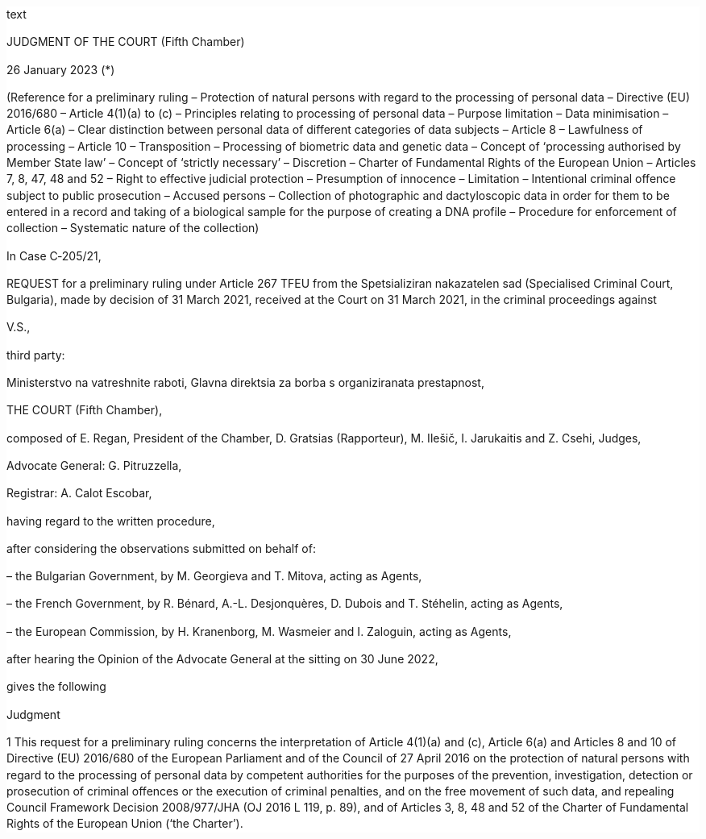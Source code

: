 text

JUDGMENT OF THE COURT (Fifth Chamber)

26 January 2023 (\*)

(Reference for a preliminary ruling – Protection of natural persons with regard to the processing of personal data – Directive (EU) 2016/680 – Article 4(1)(a) to (c) – Principles relating to processing of personal data – Purpose limitation – Data minimisation – Article 6(a) – Clear distinction between personal data of different categories of data subjects – Article 8 – Lawfulness of processing – Article 10 – Transposition – Processing of biometric data and genetic data – Concept of ‘processing authorised by Member State law’ – Concept of ‘strictly necessary’ – Discretion – Charter of Fundamental Rights of the European Union – Articles 7, 8, 47, 48 and 52 – Right to effective judicial protection – Presumption of innocence – Limitation – Intentional criminal offence subject to public prosecution – Accused persons – Collection of photographic and dactyloscopic data in order for them to be entered in a record and taking of a biological sample for the purpose of creating a DNA profile – Procedure for enforcement of collection – Systematic nature of the collection)

In Case C‑205/21,

REQUEST for a preliminary ruling under Article 267 TFEU from the Spetsializiran nakazatelen sad (Specialised Criminal Court, Bulgaria), made by decision of 31 March 2021, received at the Court on 31 March 2021, in the criminal proceedings against

V.S.,

third party:

Ministerstvo na vatreshnite raboti, Glavna direktsia za borba s organiziranata prestapnost,

THE COURT (Fifth Chamber),

composed of E. Regan, President of the Chamber, D. Gratsias (Rapporteur), M. Ilešič, I. Jarukaitis and Z. Csehi, Judges,

Advocate General: G. Pitruzzella,

Registrar: A. Calot Escobar,

having regard to the written procedure,

after considering the observations submitted on behalf of:

–        the Bulgarian Government, by M. Georgieva and T. Mitova, acting as Agents,

–        the French Government, by R. Bénard, A.-L. Desjonquères, D. Dubois and T. Stéhelin, acting as Agents,

–        the European Commission, by H. Kranenborg, M. Wasmeier and I. Zaloguin, acting as Agents,

after hearing the Opinion of the Advocate General at the sitting on 30 June 2022,

gives the following

Judgment

1        This request for a preliminary ruling concerns the interpretation of Article 4(1)(a) and (c), Article 6(a) and Articles 8 and 10 of Directive (EU) 2016/680 of the European Parliament and of the Council of 27 April 2016 on the protection of natural persons with regard to the processing of personal data by competent authorities for the purposes of the prevention, investigation, detection or prosecution of criminal offences or the execution of criminal penalties, and on the free movement of such data, and repealing Council Framework Decision 2008/977/JHA (OJ 2016 L 119, p. 89), and of Articles 3, 8, 48 and 52 of the Charter of Fundamental Rights of the European Union (‘the Charter’).
